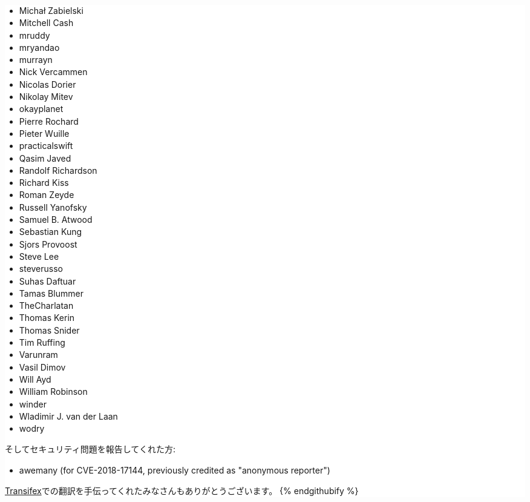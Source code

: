 - Michał Zabielski
- Mitchell Cash
- mruddy
- mryandao
- murrayn
- Nick Vercammen
- Nicolas Dorier
- Nikolay Mitev
- okayplanet
- Pierre Rochard
- Pieter Wuille
- practicalswift
- Qasim Javed
- Randolf Richardson
- Richard Kiss
- Roman Zeyde
- Russell Yanofsky
- Samuel B. Atwood
- Sebastian Kung
- Sjors Provoost
- Steve Lee
- steverusso
- Suhas Daftuar
- Tamas Blummer
- TheCharlatan
- Thomas Kerin
- Thomas Snider
- Tim Ruffing
- Varunram
- Vasil Dimov
- Will Ayd
- William Robinson
- winder
- Wladimir J. van der Laan
- wodry

そしてセキュリティ問題を報告してくれた方:

- awemany (for CVE-2018-17144, previously credited as "anonymous reporter")

[Transifex](https://explore.transifex.com/bitcoin/bitcoin/)での翻訳を手伝ってくれたみなさんもありがとうございます。
{% endgithubify %}